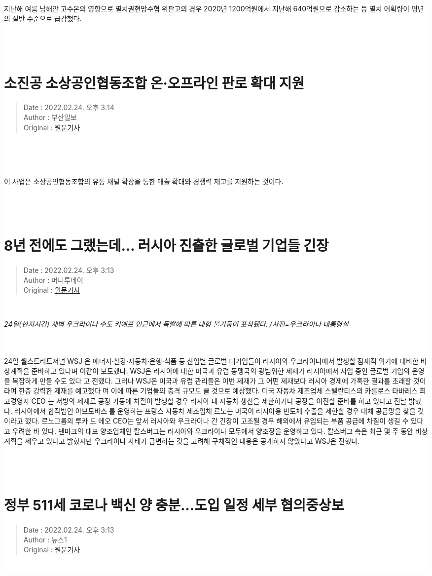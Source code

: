 지난해 여름 남해안 고수온의 영향으로 멸치권현망수협 위판고의 경우 2020년 1200억원에서 지난해 640억원으로 감소하는 등 멸치 어획량이 평년의 절반 수준으로 급감했다.  
<br/><br/><br/>  

  
# 소진공 소상공인협동조합 온·오프라인 판로 확대 지원  
  
> Date : 2022.02.24. 오후 3:14  
> Author : 부산일보  
> Original : [원문기사](https://news.naver.com/main/read.naver?mode=LSD&mid=sec&sid1=101&oid=082&aid=0001143049)  
<br/>  
  
<img alt="" src="https://imgnews.pstatic.net/image/082/2022/02/24/0001143049_001_20220224151401264.jpg?type=w647"/>  
<br/><br/>  
  
이 사업은 소상공인협동조합의 유통 채널 확장을 통한 매출 확대와 경쟁력 제고를 지원하는 것이다.  
<br/><br/><br/>  

  
# 8년 전에도 그랬는데… 러시아 진출한 글로벌 기업들 긴장  
  
> Date : 2022.02.24. 오후 3:13  
> Author : 머니투데이  
> Original : [원문기사](https://news.naver.com/main/read.naver?mode=LSD&mid=sec&sid1=101&oid=008&aid=0004712582)  
<br/>  
  
<img alt="" src="https://imgnews.pstatic.net/image/008/2022/02/24/0004712582_001_20220224151402134.jpg?type=w647"><em class="img_desc">24일(현지시간) 새벽 우크라이나 수도 키예프 인근에서 폭발에 따른 대형 불기둥이 포착됐다. /사진=우크라이나 대통령실</em></img>  
<br/><br/>  
  
24일 월스트리트저널 WSJ 은 에너지·철강·자동차·은행·식품 등 산업별 글로벌 대기업들이 러시아와 우크라이나에서 발생할 잠재적 위기에 대비한 비상계획을 준비하고 있다며 이같이 보도했다.
WSJ은 러시아에 대한 미국과 유럽 동맹국의 광범위한 제재가 러시아에서 사업 중인 글로벌 기업의 운영을 복잡하게 만들 수도 있다 고 전했다.
그러나 WSJ은 미국과 유럽 관리들은 이번 제재가 그 어떤 제재보다 러시아 경제에 가혹한 결과를 초래할 것이라며 한층 강력한 제재를 예고했다 며 이에 따른 기업들의 충격 규모도 클 것으로 예상했다.
미국 자동차 제조업체 스텔란티스의 카를로스 타바레스 최고경영자 CEO 는 서방의 제재로 공장 가동에 차질이 발생할 경우 러시아 내 자동차 생산을 제한하거나 공장을 이전할 준비를 하고 있다고 전날 밝혔다.
러시아에서 합작법인 아브토바스 를 운영하는 프랑스 자동차 제조업체 르노는 미국이 러시아용 반도체 수출을 제한할 경우 대체 공급망을 찾을 것이라고 했다.
르노그룹의 루카 드 메오 CEO는 앞서 러시아와 우크라이나 간 긴장이 고조될 경우 해외에서 유입되는 부품 공급에 차질이 생길 수 있다고 우려한 바 있다.
덴마크의 대표 양조업체인 칼스버그는 러시아와 우크라이나 모두에서 양조장을 운영하고 있다.
칼스버그 측은 최근 몇 주 동안 비상계획을 세우고 있다고 밝혔지만 우크라이나 사태가 급변하는 것을 고려해 구체적인 내용은 공개하지 않았다고 WSJ은 전했다.  
<br/><br/><br/>  

  
# 정부 511세 코로나 백신 양 충분…도입 일정 세부 협의중상보  
  
> Date : 2022.02.24. 오후 3:13  
> Author : 뉴스1  
> Original : [원문기사](https://news.naver.com/main/read.naver?mode=LSD&mid=sec&sid1=101&oid=421&aid=0005929290)  
<br/>  
  